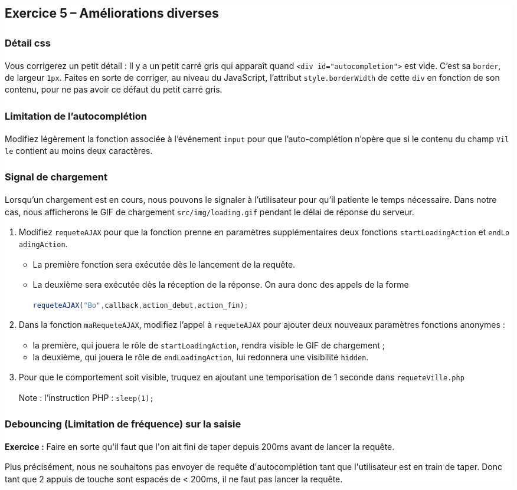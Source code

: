 


## Exercice 5 – Améliorations diverses

### Détail css

Vous corrigerez un petit détail : Il y a un petit carré gris qui apparaît quand `<div id="autocompletion">` est vide. C’est sa `border`, de largeur `1px`. Faites en sorte de corriger, au niveau du JavaScript, l’attribut `style.borderWidth` de cette `div` en fonction de son contenu, pour ne pas avoir ce défaut du petit carré gris.


### Limitation de l’autocomplétion

Modifiez légèrement la fonction associée à l’événement `input` pour que l’auto-complétion n’opère que si le contenu du champ `Ville` contient au moins deux caractères.


### Signal de chargement

Lorsqu’un chargement est en cours, nous pouvons le signaler à l’utilisateur pour qu’il patiente le temps nécessaire. Dans notre cas, nous afficherons le GIF de chargement `src/img/loading.gif` pendant le délai de réponse du serveur.

1. Modifiez `requeteAJAX` pour que la fonction prenne en paramètres supplémentaires deux fonctions `startLoadingAction` et `endLoadingAction`.

   + La première fonction sera exécutée dès le lancement de la requête.

   + La deuxième sera exécutée dès la réception de la réponse. On aura donc des appels de la forme

		```js
		requeteAJAX("Bo",callback,action_debut,action_fin);
		```


2. Dans la fonction `maRequeteAJAX`, modifiez l’appel à `requeteAJAX` pour ajouter deux nouveaux paramètres fonctions anonymes :

	+ la première, qui jouera le rôle de `startLoadingAction`, rendra visible le GIF de chargement ;
	+ la deuxième, qui jouera le rôle de `endLoadingAction`, lui redonnera une visibilité `hidden`.

3. Pour que le comportement soit visible, truquez en ajoutant une temporisation de 1 seconde dans `requeteVille.php`

   Note : l’instruction PHP : `sleep(1);`
   
### Debouncing (Limitation de fréquence) sur la saisie

**Exercice :** Faire en sorte qu'il faut que l'on ait fini de taper depuis 200ms avant de lancer la requête.

Plus précisément, nous ne souhaitons pas envoyer de requête d'autocomplétion tant
que l'utilisateur est en train de taper. Donc tant que 2 appuis de touche sont
espacés de &lt; 200ms, il ne faut pas lancer la requête.
